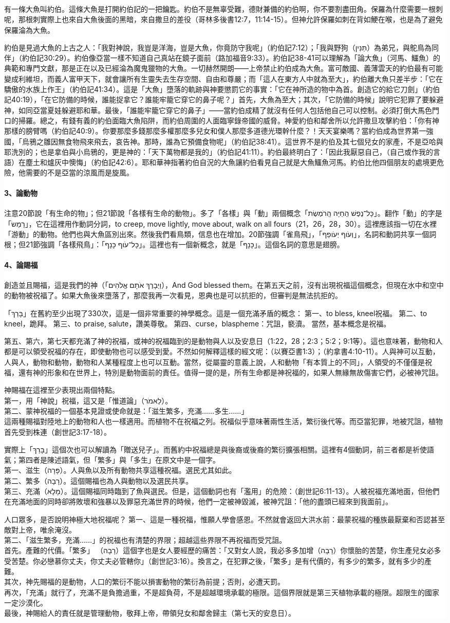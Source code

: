 有一條大魚叫約伯。這條大魚是打開約伯記的一把鑰匙。約伯不是無辜受難，德財兼備的約伯啊，你不要割盡田角。保羅為什麼需要一根刺呢，那根刺實際上也來自大魚後面的黑暗，來自撒旦的差役（哥林多後書12:7，11:14-15）。但神允許保羅如刺在背如鯁在喉，也是為了避免保羅淪為大魚。

約伯是見過大魚的上古之人：「我對神說，我豈是洋海，豈是大魚，你竟防守我呢」（約伯記7:12）；「我與野狗（תַּנִּין）為弟兄，與鴕鳥為同伴」（約伯記30:29）。約伯像亞當一樣不知道自己真站在鏡子面前（路加福音9:33）。約伯記38-41可以理解為「論大魚」（河馬、鱷魚）的典範和專門文獻，那是正在以及已經淪為魔鬼獵物的大魚。一切赫然開朗——上帝禁止約伯成為大魚。富可敵國、義薄雲天的約伯最有可能變成利維坦，而義人富甲天下，就會讓所有生靈失去生存空間、自由和尊嚴；而「這人在東方人中就為至大」，約伯離大魚只差半步：「它在驕傲的水族上作王」（約伯記41:34）。這是「大魚」墮落的軌跡與神要懲罰它的事實：「它在神所造的物中為首。創造它的給它刀劍」（約伯記40:19），「在它防備的時候，誰能捉拿它？誰能牢籠它穿它的鼻子呢？」首先，大魚為至大；其次，「它防備的時候」說明它犯罪了要躲避神，如同亞當夏娃躲避耶和華。最後，「誰能牢籠它穿它的鼻子」——當約伯成精了就沒有任何人包括他自己可以控制。必須打倒大馬色門口的掃羅。總之，有錢有義的約伯面臨大魚陷阱，而約伯周圍的人面臨寧錄帝國的威脅。神愛約伯和鄰舍所以允許撒旦攻擊約伯：「你有神那樣的膀臂嗎（約伯記40:9）。你要那麼多錢那麼多權那麼多兒女和僕人那麼多道德光環幹什麼？！天天宴樂嗎？當約伯成為世界第一強國，「烏鴉之雛因無食物飛來飛去，哀告神。那時，誰為它預備食物呢」（約伯記38:41）。這世界不是約伯及其七個兒女的家產，不是亞哈與耶洗別的；也是拿伯與小烏鴉的，更是神的：「天下萬物都是我的」（約伯記41:11）。約伯最終明白了：「因此我厭惡自己，（自己或作我的言語）在塵土和爐灰中懊悔」（約伯記42:6）。耶和華神指著約伯自況的大魚讓約伯看見自己就是大魚鱷魚河馬。約伯比他四個朋友的處境更危險，他需要的不是亞當的涼風而是旋風。

#### 3、論動物

注意20節說「有生命的物」；但21節說「各樣有生命的動物」。多了「各樣」與「動」兩個概念「כָּל־נֶפֶשׁ הַֽחַיָּה הָֽרֹמֶשֶׂת」。翻作「動」的字是「רָמַשׂ」，它在這裡用作動詞分詞，to creep, move lightly, move about, walk on all fours（21，26，28，30）。這裡應該指一切在水裡「游動」的動物。他們也與大魚區別出來。然後我們看鳥類，信息也在增加。20節強調「雀鳥飛」，「וְעֹוף יְעֹופֵף」，名詞和動詞共享一個詞根；但21節強調「各樣飛鳥」：「כָּל־עֹוף כָּנָף」。這裡也有一個新概念，就是「כָּנָף」。這個名詞的意思是翅膀。

#### 4、論賜福

創造並且賜福，這是我們的神（「וַיְבָרֶךְ אֹתָם אֱלֹהִים），And God blessed them。在第五天之前，沒有出現祝福這個概念，但現在水中和空中的動物被祝福了。如果大魚後來墮落了，那麼我再一次看見，恩典也是可以抗拒的，但審判是無法抗拒的。

「בָּרַךְ」在舊約至少出現了330次，這是一個非常重要的神學概念。這是一個充滿矛盾的概念：
第一、to bless, kneel祝福。
第二、to kneel，跪拜。
第三、to praise, salute，讚美尊敬。
第四、curse，blaspheme：咒詛，褻瀆。
當然，基本概念是祝福。

第五、第六，第七天都充滿了神的祝福，或神的祝福臨到的是動物與人以及安息日（1:22，28；2:3；5:2；9:1等）。這也意味著，動物和人都是可以領受祝福的存在，即使動物也可以感受到愛。不然如何解釋這樣的經文呢：（以賽亞書1:3）；（約拿書4:10-11）。人與神可以互動，人與人，動物和動物，動物和人某種程度上也可以互動。當然，從屬靈的意義上說，人和動物「有本質上的不同」，人領受的不僅僅是祝福，還有神的形象和在世界上，特別是動物面前的責任。值得一提的是，所有生命都是神祝福的，如果人無緣無故傷害它們，必被神咒詛。

神賜福在這裡至少表現出兩個特點。  
第一，用「神說」祝福，這又是「惟道論」（לֵאמֹר）。  
第二、蒙神祝福的一個基本見證或使命就是：「滋生繁多，充滿……多生……」  
這兩種賜福對陸地上的動物和人也一樣適用。而植物不在祝福之列。祝福似乎意味著兩性生活，繁衍後代等。而亞當犯罪，地被咒詛，植物首先受到株連（創世記3:17-18）。

實際上「בָּרַךְ」這個次也可以解讀為「贈送兒子」。而舊約中祝福總是與後裔或後裔的繁衍擴張相關。這裡有4個動詞，前三者都是祈使語氣；第四者是陳述語氣，但「繁多」與「多生」在原文中是一個字。  
第一、滋生（פָּרָה）。人與魚以及所有動物共享這種祝福。選民尤其如此。  
第二、繁多（רָבָה）。這個賜福也為人與動物以及選民共享。  
第三、充滿（מָלָא）。這個賜福同時臨到了魚與選民。但是，這個動詞也有「濫用」的危險：（創世記6:11-13）。人被祝福充滿地面，但他們在充滿地面的同時卻將敗壞和強暴以及罪惡充滿世界的時候，他們一定被神毀滅，被神咒詛：「他的盡頭已經來到我面前」。

人口眾多，是否說明神極大地祝福呢？
第一、這是一種祝福，惟願人學會感恩。不然就會返回大洪水前：最蒙祝福的種族最厭棄和否認甚至敵對上帝，唯余淹沒。  
第二、「滋生繁多，充滿……」的祝福也有清楚的界限；超越這些界限不再祝福而受咒詛。  
首先。產難的代價。「繁多」 （רָבָה）這個字也是女人要經歷的痛苦：「又對女人說，我必多多加增（רָבָה）你懷胎的苦楚，你生產兒女必多受苦楚。你必戀慕你丈夫，你丈夫必管轄你」（創世記3:16）。換言之，在犯罪之後，「繁多」是有代價的，有多少的繁多，就有多少的產難。  
其次，神先賜福的是動物，人口的繁衍不能以損害動物的繁衍為前提；否則，必遭天罰。  
再次，「充滿」就行了，充滿不是負擔過重，不是超負荷，不是超越環境承載的極限。這個界限就是第三天植物承載的極限。超限生的國家一定沙漠化。  
最後，神賜給人的責任就是管理動物，敬拜上帝，帶領兒女和鄰舍歸主（第七天的安息日）。
